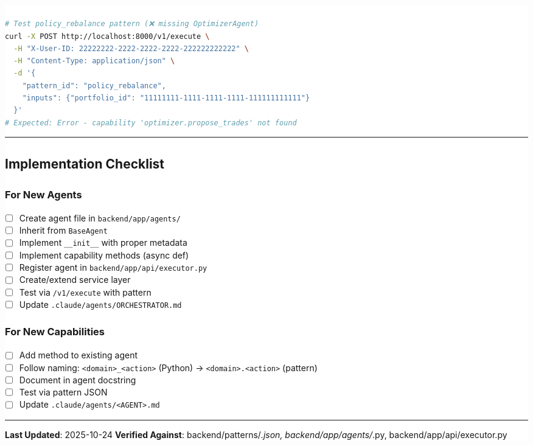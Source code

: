 ```bash

# Test policy_rebalance pattern (❌ missing OptimizerAgent)
curl -X POST http://localhost:8000/v1/execute \
  -H "X-User-ID: 22222222-2222-2222-2222-222222222222" \
  -H "Content-Type: application/json" \
  -d '{
    "pattern_id": "policy_rebalance",
    "inputs": {"portfolio_id": "11111111-1111-1111-1111-111111111111"}
  }'
# Expected: Error - capability 'optimizer.propose_trades' not found
```

---

## Implementation Checklist

### For New Agents

- [ ] Create agent file in `backend/app/agents/`
- [ ] Inherit from `BaseAgent`
- [ ] Implement `__init__` with proper metadata
- [ ] Implement capability methods (async def)
- [ ] Register agent in `backend/app/api/executor.py`
- [ ] Create/extend service layer
- [ ] Test via `/v1/execute` with pattern
- [ ] Update `.claude/agents/ORCHESTRATOR.md`

### For New Capabilities

- [ ] Add method to existing agent
- [ ] Follow naming: `<domain>_<action>` (Python) → `<domain>.<action>` (pattern)
- [ ] Document in agent docstring
- [ ] Test via pattern JSON
- [ ] Update `.claude/agents/<AGENT>.md`

---

**Last Updated**: 2025-10-24
**Verified Against**: backend/patterns/*.json, backend/app/agents/*.py, backend/app/api/executor.py
